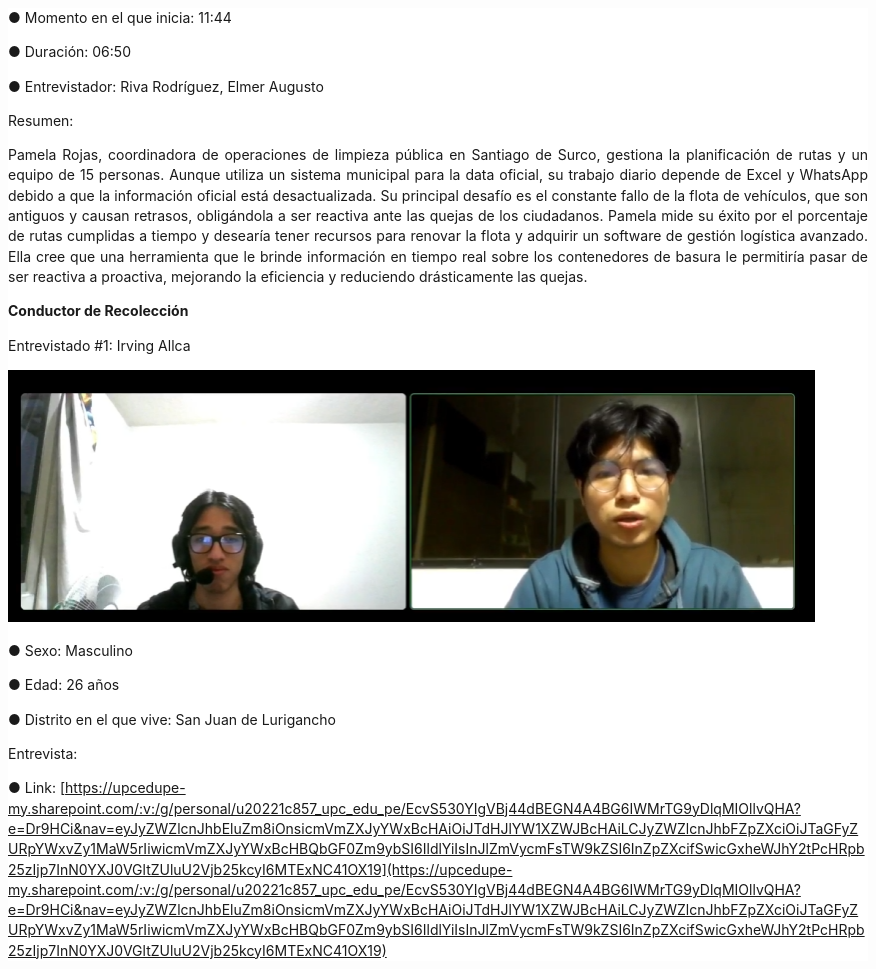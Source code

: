 ●	Momento en el que inicia: 11:44

●	Duración: 06:50

●	Entrevistador: Riva Rodríguez, Elmer Augusto

Resumen:

<p align="justify">
Pamela Rojas, coordinadora de operaciones de limpieza pública en Santiago de Surco, gestiona la planificación de rutas y un equipo de 15 personas. Aunque utiliza un sistema municipal para la data oficial, su trabajo diario depende de Excel y WhatsApp debido a que la información oficial está desactualizada. Su principal desafío es el constante fallo de la flota de vehículos, que son antiguos y causan retrasos, obligándola a ser reactiva ante las quejas de los ciudadanos. Pamela mide su éxito por el porcentaje de rutas cumplidas a tiempo y desearía tener recursos para renovar la flota y adquirir un software de gestión logística avanzado. Ella cree que una herramienta que le brinde información en tiempo real sobre los contenedores de basura le permitiría pasar de ser reactiva a proactiva, mejorando la eficiencia y reduciendo drásticamente las quejas.
</p>


**Conductor de Recolección**

Entrevistado #1: Irving Allca

![Entrevista4](assets/2.requirements-elicitation-analysis/2.2.interviews/2.2.2.interviewrecords/entrevistaReco1.png)

●	Sexo: Masculino

●	Edad: 26 años

●	Distrito en el que vive: San Juan de Lurigancho

Entrevista:

●	Link: [https://upcedupe-my.sharepoint.com/:v:/g/personal/u20221c857_upc_edu_pe/EcvS530YIgVBj44dBEGN4A4BG6IWMrTG9yDlqMIOllvQHA?e=Dr9HCi&nav=eyJyZWZlcnJhbEluZm8iOnsicmVmZXJyYWxBcHAiOiJTdHJlYW1XZWJBcHAiLCJyZWZlcnJhbFZpZXciOiJTaGFyZURpYWxvZy1MaW5rIiwicmVmZXJyYWxBcHBQbGF0Zm9ybSI6IldlYiIsInJlZmVycmFsTW9kZSI6InZpZXcifSwicGxheWJhY2tPcHRpb25zIjp7InN0YXJ0VGltZUluU2Vjb25kcyI6MTExNC41OX19](https://upcedupe-my.sharepoint.com/:v:/g/personal/u20221c857_upc_edu_pe/EcvS530YIgVBj44dBEGN4A4BG6IWMrTG9yDlqMIOllvQHA?e=Dr9HCi&nav=eyJyZWZlcnJhbEluZm8iOnsicmVmZXJyYWxBcHAiOiJTdHJlYW1XZWJBcHAiLCJyZWZlcnJhbFZpZXciOiJTaGFyZURpYWxvZy1MaW5rIiwicmVmZXJyYWxBcHBQbGF0Zm9ybSI6IldlYiIsInJlZmVycmFsTW9kZSI6InZpZXcifSwicGxheWJhY2tPcHRpb25zIjp7InN0YXJ0VGltZUluU2Vjb25kcyI6MTExNC41OX19)

